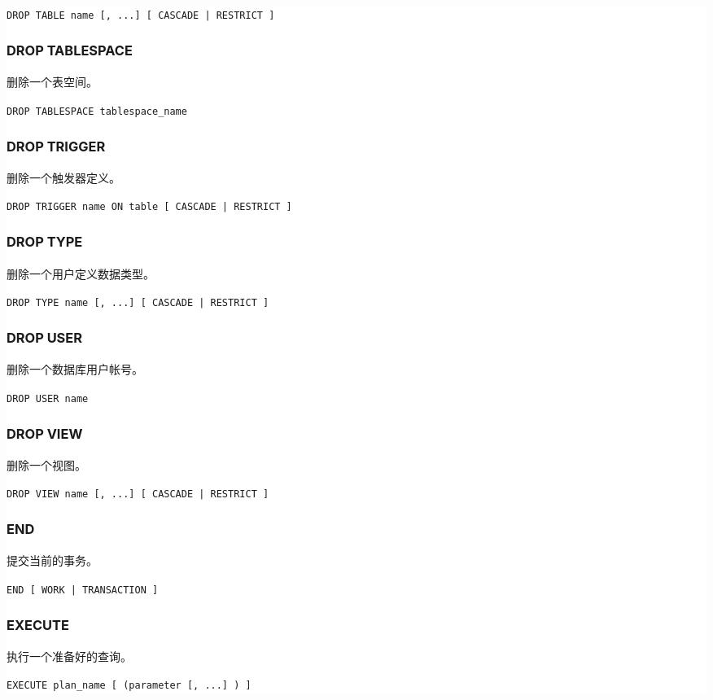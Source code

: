 ```
DROP TABLE name [, ...] [ CASCADE | RESTRICT ]
```

### DROP TABLESPACE

删除一个表空间。

```
DROP TABLESPACE tablespace_name
```

### DROP TRIGGER

删除一个触发器定义。

```
DROP TRIGGER name ON table [ CASCADE | RESTRICT ]
```

### DROP TYPE

删除一个用户定义数据类型。

```
DROP TYPE name [, ...] [ CASCADE | RESTRICT ]
```

### DROP USER

删除一个数据库用户帐号。

```
DROP USER name
```

### DROP VIEW

删除一个视图。

```
DROP VIEW name [, ...] [ CASCADE | RESTRICT ]
```

### END

提交当前的事务。

```
END [ WORK | TRANSACTION ]
```

### EXECUTE

执行一个准备好的查询。

```
EXECUTE plan_name [ (parameter [, ...] ) ]
```
